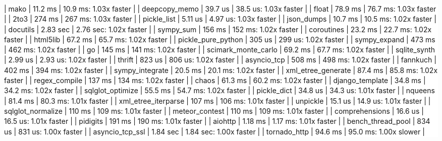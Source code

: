 | mako                     | 11.2 ms                                                    | 10.9 ms: 1.03x faster                                                  |
| deepcopy_memo            | 39.7 us                                                    | 38.5 us: 1.03x faster                                                  |
| float                    | 78.9 ms                                                    | 76.7 ms: 1.03x faster                                                  |
| 2to3                     | 274 ms                                                     | 267 ms: 1.03x faster                                                   |
| pickle_list              | 5.11 us                                                    | 4.97 us: 1.03x faster                                                  |
| json_dumps               | 10.7 ms                                                    | 10.5 ms: 1.02x faster                                                  |
| docutils                 | 2.83 sec                                                   | 2.76 sec: 1.02x faster                                                 |
| sympy_sum                | 156 ms                                                     | 152 ms: 1.02x faster                                                   |
| coroutines               | 23.2 ms                                                    | 22.7 ms: 1.02x faster                                                  |
| html5lib                 | 67.2 ms                                                    | 65.7 ms: 1.02x faster                                                  |
| pickle_pure_python       | 305 us                                                     | 299 us: 1.02x faster                                                   |
| sympy_expand             | 473 ms                                                     | 462 ms: 1.02x faster                                                   |
| go                       | 145 ms                                                     | 141 ms: 1.02x faster                                                   |
| scimark_monte_carlo      | 69.2 ms                                                    | 67.7 ms: 1.02x faster                                                  |
| sqlite_synth             | 2.99 us                                                    | 2.93 us: 1.02x faster                                                  |
| thrift                   | 823 us                                                     | 806 us: 1.02x faster                                                   |
| asyncio_tcp              | 508 ms                                                     | 498 ms: 1.02x faster                                                   |
| fannkuch                 | 402 ms                                                     | 394 ms: 1.02x faster                                                   |
| sympy_integrate          | 20.5 ms                                                    | 20.1 ms: 1.02x faster                                                  |
| xml_etree_generate       | 87.4 ms                                                    | 85.8 ms: 1.02x faster                                                  |
| regex_compile            | 137 ms                                                     | 134 ms: 1.02x faster                                                   |
| chaos                    | 61.3 ms                                                    | 60.2 ms: 1.02x faster                                                  |
| django_template          | 34.8 ms                                                    | 34.2 ms: 1.02x faster                                                  |
| sqlglot_optimize         | 55.5 ms                                                    | 54.7 ms: 1.02x faster                                                  |
| pickle_dict              | 34.8 us                                                    | 34.3 us: 1.01x faster                                                  |
| nqueens                  | 81.4 ms                                                    | 80.3 ms: 1.01x faster                                                  |
| xml_etree_iterparse      | 107 ms                                                     | 106 ms: 1.01x faster                                                   |
| unpickle                 | 15.1 us                                                    | 14.9 us: 1.01x faster                                                  |
| sqlglot_normalize        | 110 ms                                                     | 109 ms: 1.01x faster                                                   |
| meteor_contest           | 110 ms                                                     | 109 ms: 1.01x faster                                                   |
| comprehensions           | 16.6 us                                                    | 16.5 us: 1.01x faster                                                  |
| pidigits                 | 191 ms                                                     | 190 ms: 1.01x faster                                                   |
| aiohttp                  | 1.18 ms                                                    | 1.17 ms: 1.01x faster                                                  |
| bench_thread_pool        | 834 us                                                     | 831 us: 1.00x faster                                                   |
| asyncio_tcp_ssl          | 1.84 sec                                                   | 1.84 sec: 1.00x faster                                                 |
| tornado_http             | 94.6 ms                                                    | 95.0 ms: 1.00x slower                                                  |